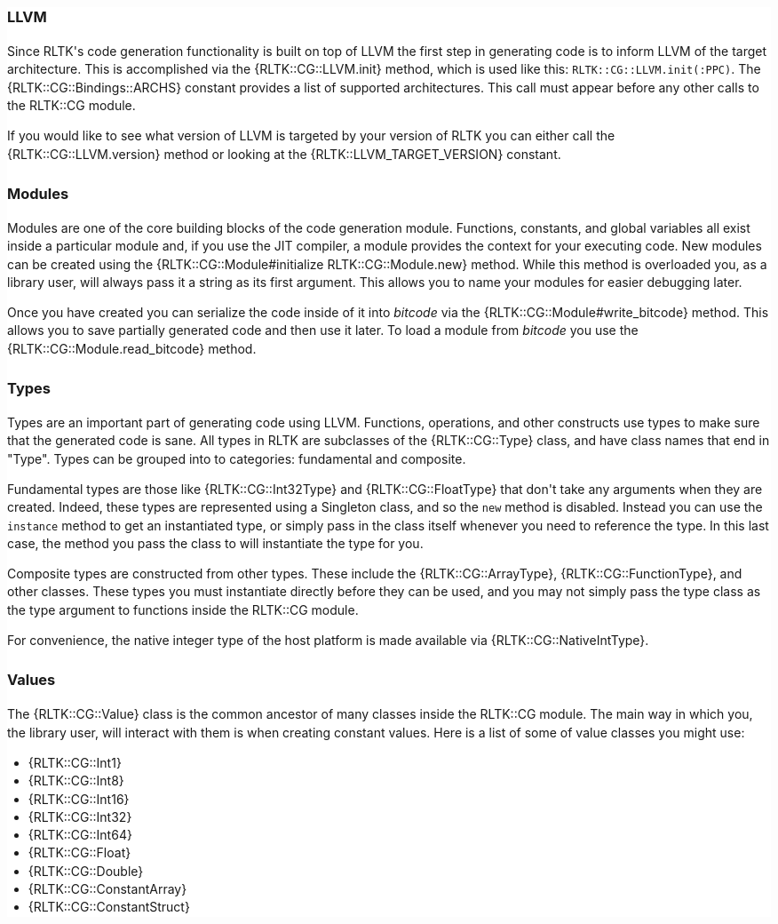 ### LLVM

Since RLTK's code generation functionality is built on top of LLVM the first step in generating code is to inform LLVM of the target architecture.  This is accomplished via the {RLTK::CG::LLVM.init} method, which is used like this: `RLTK::CG::LLVM.init(:PPC)`.  The {RLTK::CG::Bindings::ARCHS} constant provides a list of supported architectures.  This call must appear before any other calls to the RLTK::CG module.

If you would like to see what version of LLVM is targeted by your version of RLTK you can either call the {RLTK::CG::LLVM.version} method or looking at the {RLTK::LLVM\_TARGET\_VERSION} constant.

### Modules

Modules are one of the core building blocks of the code generation module.  Functions, constants, and global variables all exist inside a particular module and, if you use the JIT compiler, a module provides the context for your executing code.  New modules can be created using the {RLTK::CG::Module#initialize RLTK::CG::Module.new} method.  While this method is overloaded you, as a library user, will always pass it a string as its first argument.  This allows you to name your modules for easier debugging later.

Once you have created you can serialize the code inside of it into *bitcode* via the {RLTK::CG::Module#write\_bitcode} method.  This allows you to save partially generated code and then use it later.  To load a module from *bitcode* you use the {RLTK::CG::Module.read\_bitcode} method.

### Types

Types are an important part of generating code using LLVM.  Functions, operations, and other constructs use types to make sure that the generated code is sane.  All types in RLTK are subclasses of the {RLTK::CG::Type} class, and have class names that end in "Type".  Types can be grouped into to categories: fundamental and composite.

Fundamental types are those like {RLTK::CG::Int32Type} and {RLTK::CG::FloatType} that don't take any arguments when they are created.  Indeed, these types are represented using a Singleton class, and so the `new` method is disabled.  Instead you can use the `instance` method to get an instantiated type, or simply pass in the class itself whenever you need to reference the type.  In this last case, the method you pass the class to will instantiate the type for you.

Composite types are constructed from other types.  These include the {RLTK::CG::ArrayType}, {RLTK::CG::FunctionType}, and other classes.  These types you must instantiate directly before they can be used, and you may not simply pass the type class as the type argument to functions inside the RLTK::CG module.

For convenience, the native integer type of the host platform is made available via {RLTK::CG::NativeIntType}.

### Values

The {RLTK::CG::Value} class is the common ancestor of many classes inside the RLTK::CG module.  The main way in which you, the library user, will interact with them is when creating constant values.  Here is a list of some of value classes you might use:

* {RLTK::CG::Int1}
* {RLTK::CG::Int8}
* {RLTK::CG::Int16}
* {RLTK::CG::Int32}
* {RLTK::CG::Int64}
* {RLTK::CG::Float}
* {RLTK::CG::Double}
* {RLTK::CG::ConstantArray}
* {RLTK::CG::ConstantStruct}
